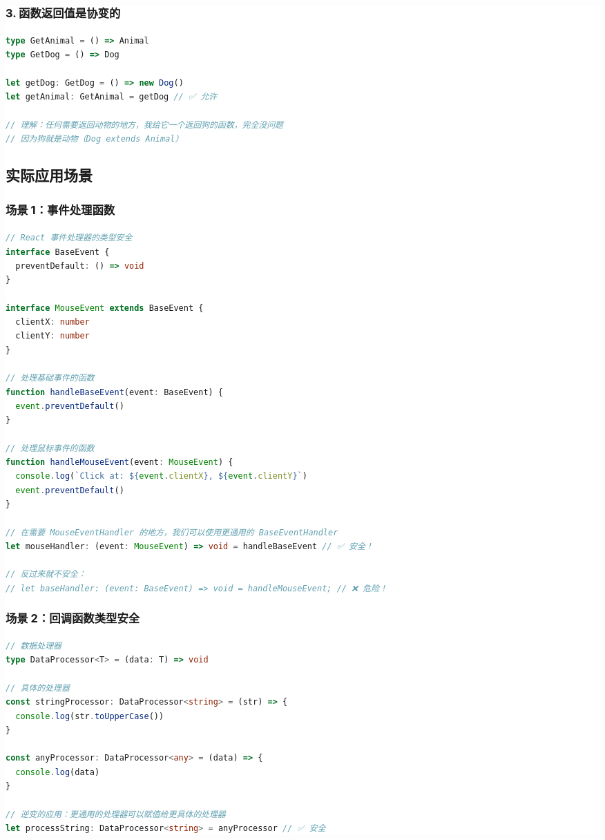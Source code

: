 ### 3. 函数返回值是协变的

```typescript
type GetAnimal = () => Animal
type GetDog = () => Dog

let getDog: GetDog = () => new Dog()
let getAnimal: GetAnimal = getDog // ✅ 允许

// 理解：任何需要返回动物的地方，我给它一个返回狗的函数，完全没问题
// 因为狗就是动物（Dog extends Animal）
```

## 实际应用场景

### 场景 1：事件处理函数

```typescript
// React 事件处理器的类型安全
interface BaseEvent {
  preventDefault: () => void
}

interface MouseEvent extends BaseEvent {
  clientX: number
  clientY: number
}

// 处理基础事件的函数
function handleBaseEvent(event: BaseEvent) {
  event.preventDefault()
}

// 处理鼠标事件的函数
function handleMouseEvent(event: MouseEvent) {
  console.log(`Click at: ${event.clientX}, ${event.clientY}`)
  event.preventDefault()
}

// 在需要 MouseEventHandler 的地方，我们可以使用更通用的 BaseEventHandler
let mouseHandler: (event: MouseEvent) => void = handleBaseEvent // ✅ 安全！

// 反过来就不安全：
// let baseHandler: (event: BaseEvent) => void = handleMouseEvent; // ❌ 危险！
```

### 场景 2：回调函数类型安全

```typescript
// 数据处理器
type DataProcessor<T> = (data: T) => void

// 具体的处理器
const stringProcessor: DataProcessor<string> = (str) => {
  console.log(str.toUpperCase())
}

const anyProcessor: DataProcessor<any> = (data) => {
  console.log(data)
}

// 逆变的应用：更通用的处理器可以赋值给更具体的处理器
let processString: DataProcessor<string> = anyProcessor // ✅ 安全

```